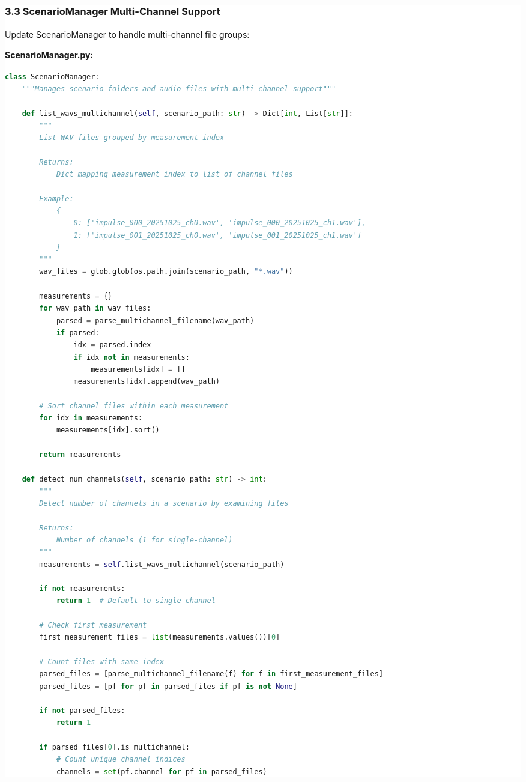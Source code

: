 ### 3.3 ScenarioManager Multi-Channel Support

Update ScenarioManager to handle multi-channel file groups:

**ScenarioManager.py:**
```python
class ScenarioManager:
    """Manages scenario folders and audio files with multi-channel support"""

    def list_wavs_multichannel(self, scenario_path: str) -> Dict[int, List[str]]:
        """
        List WAV files grouped by measurement index

        Returns:
            Dict mapping measurement index to list of channel files

        Example:
            {
                0: ['impulse_000_20251025_ch0.wav', 'impulse_000_20251025_ch1.wav'],
                1: ['impulse_001_20251025_ch0.wav', 'impulse_001_20251025_ch1.wav']
            }
        """
        wav_files = glob.glob(os.path.join(scenario_path, "*.wav"))

        measurements = {}
        for wav_path in wav_files:
            parsed = parse_multichannel_filename(wav_path)
            if parsed:
                idx = parsed.index
                if idx not in measurements:
                    measurements[idx] = []
                measurements[idx].append(wav_path)

        # Sort channel files within each measurement
        for idx in measurements:
            measurements[idx].sort()

        return measurements

    def detect_num_channels(self, scenario_path: str) -> int:
        """
        Detect number of channels in a scenario by examining files

        Returns:
            Number of channels (1 for single-channel)
        """
        measurements = self.list_wavs_multichannel(scenario_path)

        if not measurements:
            return 1  # Default to single-channel

        # Check first measurement
        first_measurement_files = list(measurements.values())[0]

        # Count files with same index
        parsed_files = [parse_multichannel_filename(f) for f in first_measurement_files]
        parsed_files = [pf for pf in parsed_files if pf is not None]

        if not parsed_files:
            return 1

        if parsed_files[0].is_multichannel:
            # Count unique channel indices
            channels = set(pf.channel for pf in parsed_files)
```